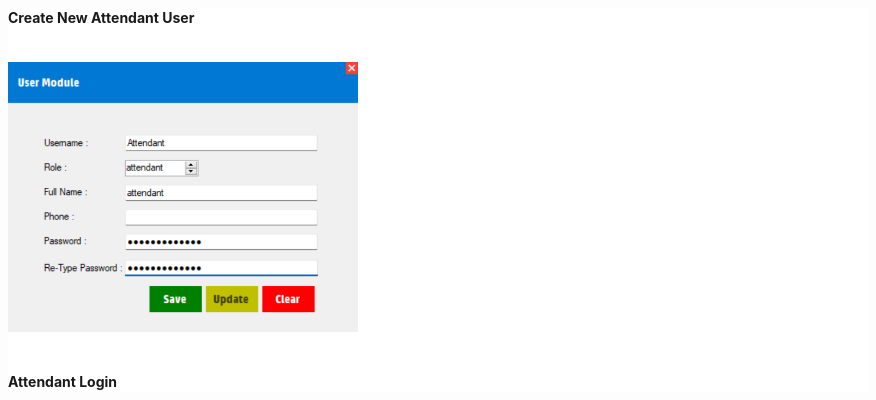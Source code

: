 <h4>Create New Attendant User</h4>
<img src="images/addUser.png" alt="Main Page" width="350" height="300">

<h4>Attendant Login</h4>